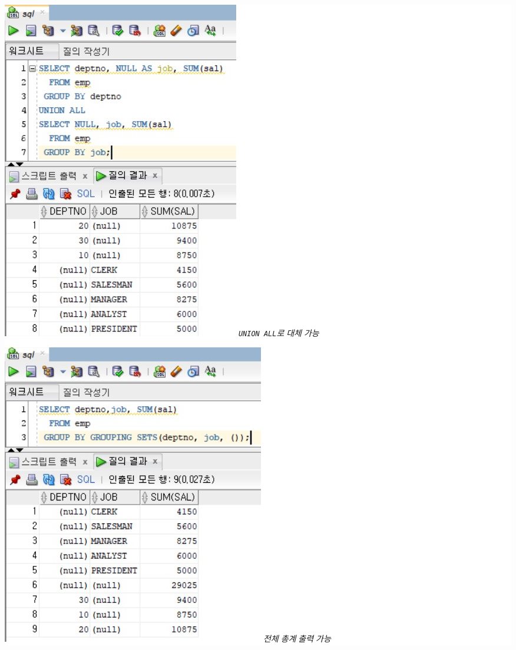 ![14-grouping-sets()(2)](/assets/img/posts/study/certification/sqld/chapter2-sql-basic-and-utilization/sql-utilization/14-grouping-sets()(2).jpg)
*`UNION ALL`로 대체 가능*

![15-grouping-sets()(3)](/assets/img/posts/study/certification/sqld/chapter2-sql-basic-and-utilization/sql-utilization/15-grouping-sets()(3).jpg)
*전체 총계 출력 가능*
	